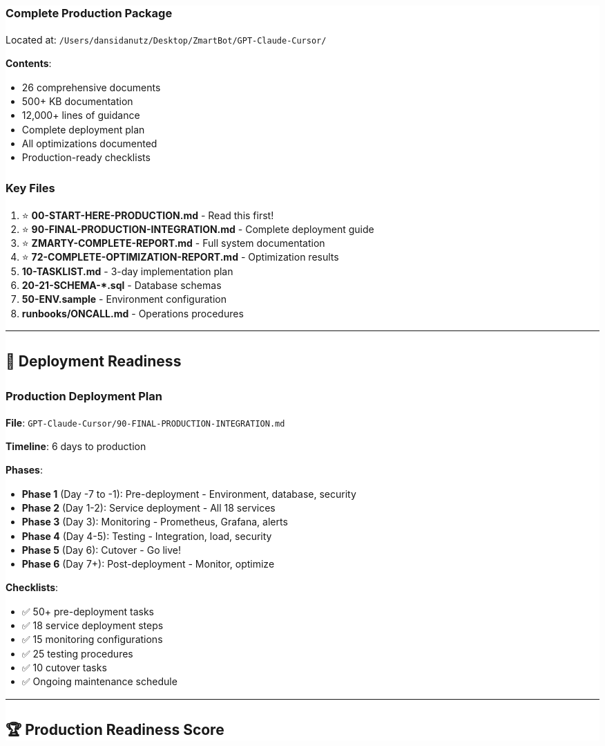 ### Complete Production Package

Located at: `/Users/dansidanutz/Desktop/ZmartBot/GPT-Claude-Cursor/`

**Contents**:

- 26 comprehensive documents
- 500+ KB documentation
- 12,000+ lines of guidance
- Complete deployment plan
- All optimizations documented
- Production-ready checklists

### Key Files

1. ⭐ **00-START-HERE-PRODUCTION.md** - Read this first!
2. ⭐ **90-FINAL-PRODUCTION-INTEGRATION.md** - Complete deployment guide
3. ⭐ **ZMARTY-COMPLETE-REPORT.md** - Full system documentation
4. ⭐ **72-COMPLETE-OPTIMIZATION-REPORT.md** - Optimization results
5. **10-TASKLIST.md** - 3-day implementation plan
6. **20-21-SCHEMA-*.sql** - Database schemas
7. **50-ENV.sample** - Environment configuration
8. **runbooks/ONCALL.md** - Operations procedures

---

## 🚀 Deployment Readiness

### Production Deployment Plan

**File**: `GPT-Claude-Cursor/90-FINAL-PRODUCTION-INTEGRATION.md`

**Timeline**: 6 days to production

**Phases**:

- **Phase 1** (Day -7 to -1): Pre-deployment - Environment, database, security
- **Phase 2** (Day 1-2): Service deployment - All 18 services
- **Phase 3** (Day 3): Monitoring - Prometheus, Grafana, alerts
- **Phase 4** (Day 4-5): Testing - Integration, load, security
- **Phase 5** (Day 6): Cutover - Go live!
- **Phase 6** (Day 7+): Post-deployment - Monitor, optimize

**Checklists**:

- ✅ 50+ pre-deployment tasks
- ✅ 18 service deployment steps
- ✅ 15 monitoring configurations
- ✅ 25 testing procedures
- ✅ 10 cutover tasks
- ✅ Ongoing maintenance schedule

---

## 🏆 Production Readiness Score
